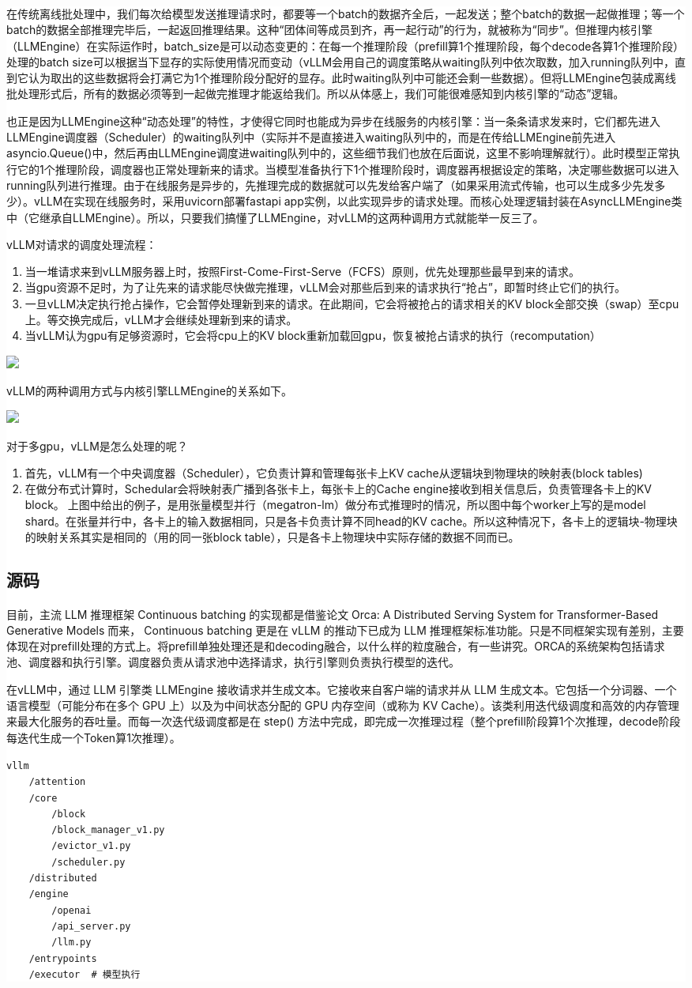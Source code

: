 在传统离线批处理中，我们每次给模型发送推理请求时，都要等一个batch的数据齐全后，一起发送；整个batch的数据一起做推理；等一个batch的数据全部推理完毕后，一起返回推理结果。这种“团体间等成员到齐，再一起行动”的行为，就被称为“同步”。但推理内核引擎（LLMEngine）在实际运作时，batch_size是可以动态变更的：在每一个推理阶段（prefill算1个推理阶段，每个decode各算1个推理阶段）处理的batch size可以根据当下显存的实际使用情况而变动（vLLM会用自己的调度策略从waiting队列中依次取数，加入running队列中，直到它认为取出的这些数据将会打满它为1个推理阶段分配好的显存。此时waiting队列中可能还会剩一些数据）。但将LLMEngine包装成离线批处理形式后，所有的数据必须等到一起做完推理才能返给我们。所以从体感上，我们可能很难感知到内核引擎的“动态”逻辑。

也正是因为LLMEngine这种“动态处理”的特性，才使得它同时也能成为异步在线服务的内核引擎：当一条条请求发来时，它们都先进入LLMEngine调度器（Scheduler）的waiting队列中（实际并不是直接进入waiting队列中的，而是在传给LLMEngine前先进入asyncio.Queue()中，然后再由LLMEngine调度进waiting队列中的，这些细节我们也放在后面说，这里不影响理解就行）。此时模型正常执行它的1个推理阶段，调度器也正常处理新来的请求。当模型准备执行下1个推理阶段时，调度器再根据设定的策略，决定哪些数据可以进入running队列进行推理。由于在线服务是异步的，先推理完成的数据就可以先发给客户端了（如果采用流式传输，也可以生成多少先发多少）。vLLM在实现在线服务时，采用uvicorn部署fastapi app实例，以此实现异步的请求处理。而核心处理逻辑封装在AsyncLLMEngine类中（它继承自LLMEngine）。所以，只要我们搞懂了LLMEngine，对vLLM的这两种调用方式就能举一反三了。

vLLM对请求的调度处理流程：
1. 当一堆请求来到vLLM服务器上时，按照First-Come-First-Serve（FCFS）原则，优先处理那些最早到来的请求。
2. 当gpu资源不足时，为了让先来的请求能尽快做完推理，vLLM会对那些后到来的请求执行“抢占”，即暂时终止它们的执行。
3. 一旦vLLM决定执行抢占操作，它会暂停处理新到来的请求。在此期间，它会将被抢占的请求相关的KV block全部交换（swap）至cpu上。等交换完成后，vLLM才会继续处理新到来的请求。
4. 当vLLM认为gpu有足够资源时，它会将cpu上的KV block重新加载回gpu，恢复被抢占请求的执行（recomputation）

![](/public/upload/machine/vllm_arch.jpg)

vLLM的两种调用方式与内核引擎LLMEngine的关系如下。

![](/public/upload/machine/vllm_ui_and_scheduler.jpg)

对于多gpu，vLLM是怎么处理的呢？
1. 首先，vLLM有一个中央调度器（Scheduler），它负责计算和管理每张卡上KV cache从逻辑块到物理块的映射表(block tables)
2. 在做分布式计算时，Schedular会将映射表广播到各张卡上，每张卡上的Cache engine接收到相关信息后，负责管理各卡上的KV block。
上图中给出的例子，是用张量模型并行（megatron-lm）做分布式推理时的情况，所以图中每个worker上写的是model shard。在张量并行中，各卡上的输入数据相同，只是各卡负责计算不同head的KV cache。所以这种情况下，各卡上的逻辑块-物理块的映射关系其实是相同的（用的同一张block table），只是各卡上物理块中实际存储的数据不同而已。

## 源码

目前，主流 LLM 推理框架 Continuous batching 的实现都是借鉴论文 Orca: A Distributed Serving System for Transformer-Based Generative Models 而来， Continuous batching 更是在 vLLM 的推动下已成为 LLM 推理框架标准功能。只是不同框架实现有差别，主要体现在对prefill处理的方式上。将prefill单独处理还是和decoding融合，以什么样的粒度融合，有一些讲究。ORCA的系统架构包括请求池、调度器和执行引擎。调度器负责从请求池中选择请求，执行引擎则负责执行模型的迭代。

在vLLM中，通过 LLM 引擎类 LLMEngine 接收请求并生成文本。它接收来自客户端的请求并从 LLM 生成文本。它包括一个分词器、一个语言模型（可能分布在多个 GPU 上）以及为中间状态分配的 GPU 内存空间（或称为 KV Cache）。该类利用迭代级调度和高效的内存管理来最大化服务的吞吐量。而每一次迭代级调度都是在 step() 方法中完成，即完成一次推理过程（整个prefill阶段算1个次推理，decode阶段每迭代生成一个Token算1次推理）。

```
vllm
    /attention
    /core
        /block
        /block_manager_v1.py
        /evictor_v1.py
        /scheduler.py
    /distributed
    /engine
        /openai
        /api_server.py
        /llm.py
    /entrypoints
    /executor  # 模型执行
```
